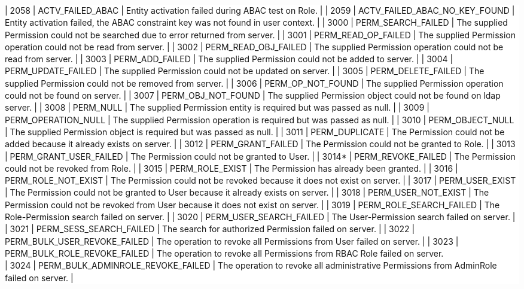 | 2058       | ACTV_FAILED_ABAC                  | Entity activation failed during ABAC test on Role.                                                                                                                |
| 2059       | ACTV_FAILED_ABAC_NO_KEY_FOUND     | Entity activation failed, the ABAC constraint key was not found in user context.                                                                                  |
| 3000       | PERM_SEARCH_FAILED                | The supplied Permission could not be searched due to error returned from server.                                                                                  |
| 3001       | PERM_READ_OP_FAILED               | The supplied Permission operation could not be read from server.                                                                                                  |
| 3002       | PERM_READ_OBJ_FAILED              | The supplied Permission operation could not be read from server.                                                                                                  |
| 3003       | PERM_ADD_FAILED                   | The supplied Permission could not be added to server.                                                                                                             |
| 3004       | PERM_UPDATE_FAILED                | The supplied Permission could not be updated on server.                                                                                                           |
| 3005       | PERM_DELETE_FAILED                | The supplied Permission could not be removed from server.                                                                                                         |
| 3006       | PERM_OP_NOT_FOUND                 | The supplied Permission operation could not be found on server.                                                                                                   |
| 3007       | PERM_OBJ_NOT_FOUND                | The supplied Permission object could not be found on ldap server.                                                                                                 |
| 3008       | PERM_NULL                         | The supplied Permission entity is required but was passed as null.                                                                                                |
| 3009       | PERM_OPERATION_NULL               | The supplied Permission operation is required but was passed as null.                                                                                             |
| 3010       | PERM_OBJECT_NULL                  | The supplied Permission object is required but was passed as null.                                                                                                |
| 3011       | PERM_DUPLICATE                    | The Permission could not be added because it already exists on server.                                                                                            |
| 3012       | PERM_GRANT_FAILED                 | The Permission could not be granted to Role.                                                                                                                      |
| 3013       | PERM_GRANT_USER_FAILED            | The Permission could not be granted to User.                                                                                                                      |
| 3014*      | PERM_REVOKE_FAILED                | The Permission could not be revoked from Role.                                                                                                                    |
| 3015       | PERM_ROLE_EXIST                   | The Permission has already been granted.                                                                                                                          |
| 3016       | PERM_ROLE_NOT_EXIST               | The Permission could not be revoked because it does not exist on server.                                                                                          | 
| 3017       | PERM_USER_EXIST                   | The Permission could not be granted to User because it already exists on server.                                                                                  |
| 3018       | PERM_USER_NOT_EXIST               | The Permission could not be revoked from User because it does not exist on server.                                                                                |
| 3019       | PERM_ROLE_SEARCH_FAILED           | The Role-Permission search failed on server.                                                                                                                      |
| 3020       | PERM_USER_SEARCH_FAILED           | The User-Permission search failed on server.                                                                                                                      |
| 3021       | PERM_SESS_SEARCH_FAILED           | The search for authorized Permission failed on server.                                                                                                            |
| 3022       | PERM_BULK_USER_REVOKE_FAILED      | The operation to revoke all Permissions from User failed on server.                                                                                               |
| 3023       | PERM_BULK_ROLE_REVOKE_FAILED      | The operation to revoke all Permissions from RBAC Role failed on server.                                                                                          
| 3024       | PERM_BULK_ADMINROLE_REVOKE_FAILED | The operation to revoke all administrative Permissions from AdminRole failed on server.                                                                           |